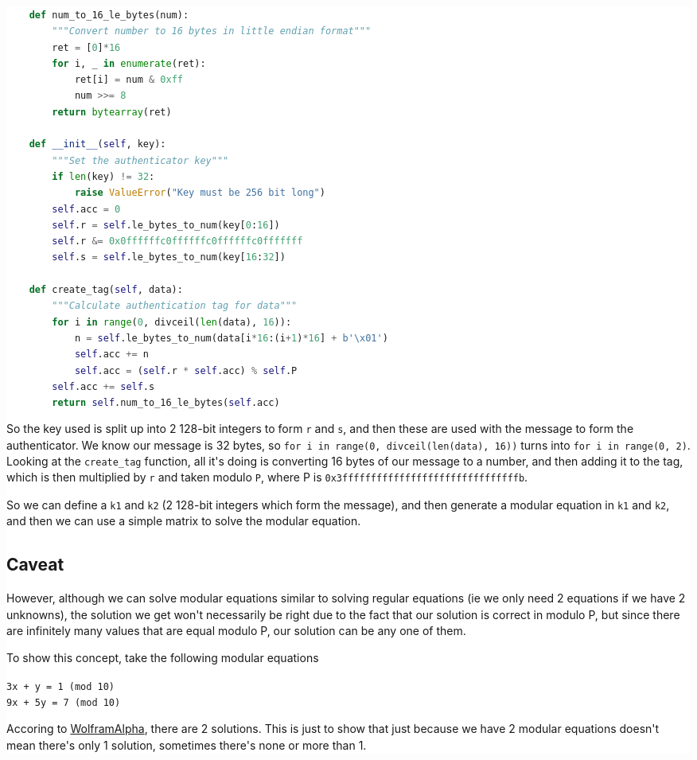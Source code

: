```python
    def num_to_16_le_bytes(num):
        """Convert number to 16 bytes in little endian format"""
        ret = [0]*16
        for i, _ in enumerate(ret):
            ret[i] = num & 0xff
            num >>= 8
        return bytearray(ret)

    def __init__(self, key):
        """Set the authenticator key"""
        if len(key) != 32:
            raise ValueError("Key must be 256 bit long")
        self.acc = 0
        self.r = self.le_bytes_to_num(key[0:16])
        self.r &= 0x0ffffffc0ffffffc0ffffffc0fffffff
        self.s = self.le_bytes_to_num(key[16:32])

    def create_tag(self, data):
        """Calculate authentication tag for data"""
        for i in range(0, divceil(len(data), 16)):
            n = self.le_bytes_to_num(data[i*16:(i+1)*16] + b'\x01')
            self.acc += n
            self.acc = (self.r * self.acc) % self.P
        self.acc += self.s
        return self.num_to_16_le_bytes(self.acc)
```

So the key used is split up into 2 128-bit integers to form `r` and `s`, and then these are used with the message to form the authenticator. We know our message is 32 bytes, so `for i in range(0, divceil(len(data), 16))` turns into `for i in range(0, 2)`. Looking at the `create_tag` function, all it's doing is converting 16 bytes of our message to a number, and then adding it to the tag, which is then multiplied by `r` and taken modulo `P`, where P is `0x3fffffffffffffffffffffffffffffffb`. 

So we can define a `k1` and `k2` (2 128-bit integers which form the message), and then generate a modular equation in `k1` and `k2`, and then we can use a simple matrix to solve the modular equation.

## Caveat

However, although we can solve modular equations similar to solving regular equations (ie we only need 2 equations if we have 2 unknowns), the solution we get won't necessarily be right due to the fact that our solution is correct in modulo P, but since there are infinitely many values that are equal modulo P, our solution can be any one of them.

To show this concept, take the following modular equations

```
3x + y = 1 (mod 10)
9x + 5y = 7 (mod 10)
```

Accoring to [WolframAlpha](https://www.wolframalpha.com/input/?i=3x+%2B+y+%3D+1+%28mod+10%29%2C+9x+%2B+5y+%3D+7+%28mod+10%29), there are 2 solutions. This is just to show that just because we have 2 modular equations doesn't mean there's only 1 solution, sometimes there's none or more than 1.
